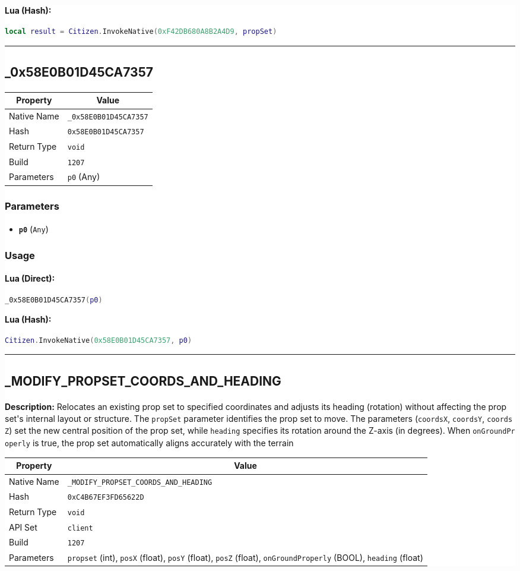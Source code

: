 **Lua (Hash):**
```lua
local result = Citizen.InvokeNative(0xF42DB680A8B2A4D9, propSet)
```


---

## _0x58E0B01D45CA7357

| Property | Value |
|----------|-------|
| Native Name | `_0x58E0B01D45CA7357` |
| Hash | `0x58E0B01D45CA7357` |
| Return Type | `void` |
| Build | `1207` |
| Parameters | `p0` (Any) |

### Parameters

- **`p0`** (`Any`)

### Usage

**Lua (Direct):**
```lua
_0x58E0B01D45CA7357(p0)
```

**Lua (Hash):**
```lua
Citizen.InvokeNative(0x58E0B01D45CA7357, p0)
```


---

## _MODIFY_PROPSET_COORDS_AND_HEADING

**Description:** Relocates an existing prop set to specified coordinates and adjusts its heading (rotation) without affecting the prop set's internal layout or structure. The `propSet` parameter identifies the prop set to move. The parameters (`coordsX`, `coordsY`, `coordsZ`) set the new central position of the prop set, while `heading` specifies its rotation around the Z-axis (in degrees). When `onGroundProperly` is true, the prop set automatically aligns accurately with the terrain

| Property | Value |
|----------|-------|
| Native Name | `_MODIFY_PROPSET_COORDS_AND_HEADING` |
| Hash | `0xC4B67EF3FD65622D` |
| Return Type | `void` |
| API Set | `client` |
| Build | `1207` |
| Parameters | `propset` (int), `posX` (float), `posY` (float), `posZ` (float), `onGroundProperly` (BOOL), `heading` (float) |
